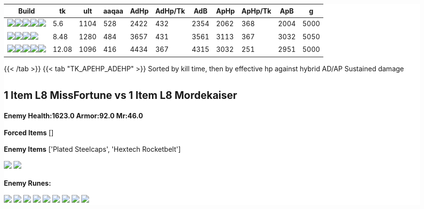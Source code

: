 



 Build |tk|ult|aaqaa|AdHp|AdHp/Tk|AdB|ApHp|ApHp/Tk|ApB|g
-|-|-|-|-|-|-|-|-|-|-
![](/item/6672.png)![](/item/2422.png)![](/item/1053.png)![](/item/1055.png)![](/item/1036.png)|5.6|1104|528|2422|432|2354|2062|368|2004|5000
![](/item/6673.png)![](/item/2422.png)![](/item/1055.png)![](/item/1038.png)|8.48|1280|484|3657|431|3561|3113|367|3032|5050
![](/item/3026.png)![](/item/2422.png)![](/item/1053.png)![](/item/1055.png)![](/item/1036.png)|12.08|1096|416|4434|367|4315|3032|251|2951|5000
{{< /tab >}}
{{< tab "TK_APEHP_ADEHP" >}}
Sorted by kill time, then by effective hp against hybrid AD/AP Sustained damage
## 1 Item L8 MissFortune vs 1 Item L8 Mordekaiser

**Enemy Health:1623.0 Armor:92.0 Mr:46.0**


**Forced Items** []








**Enemy Items** ['Plated Steelcaps', 'Hextech Rocketbelt']





![](/item/3047.png)
![](/item/3152.png)



**Enemy Runes:**





![](/Styles/Precision/Conqueror/Conqueror.png)
![](/Styles/Precision/Triumph.png)
![](/Styles/Precision/LegendTenacity/LegendTenacity.png)
![](/Styles/Sorcery/LastStand/LastStand.png)
![](/Styles/Resolve/Conditioning/Conditioning.png)
![](/Styles/Resolve/Revitalize/Revitalize.png)
![](/StatMods/StatModsAdaptiveForceIcon.png)
![](/StatMods/StatModsAdaptiveForceIcon.png)
![](/StatMods/StatModsArmorIcon.png)


